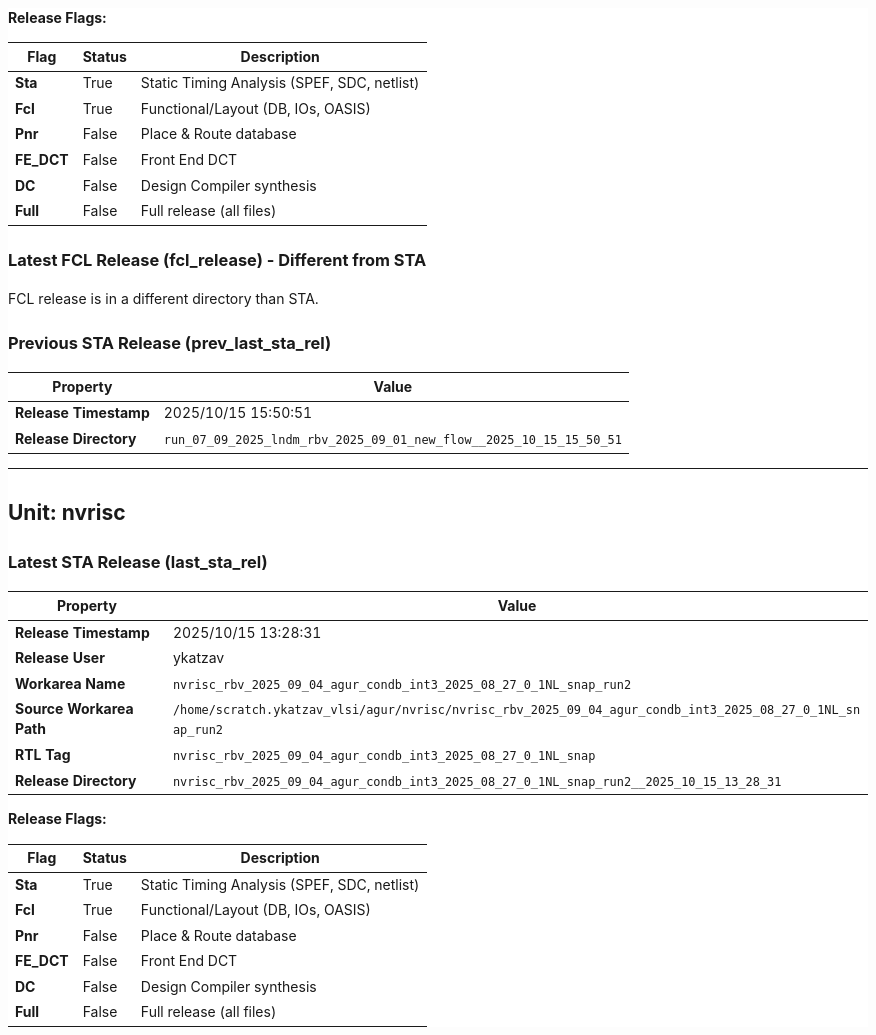 **Release Flags:**

| Flag | Status | Description |
|------|--------|-------------|
| **Sta** | True | Static Timing Analysis (SPEF, SDC, netlist) |
| **Fcl** | True | Functional/Layout (DB, IOs, OASIS) |
| **Pnr** | False | Place & Route database |
| **FE_DCT** | False | Front End DCT |
| **DC** | False | Design Compiler synthesis |
| **Full** | False | Full release (all files) |

### Latest FCL Release (fcl_release) - Different from STA

FCL release is in a different directory than STA.

### Previous STA Release (prev_last_sta_rel)

| Property | Value |
|----------|-------|
| **Release Timestamp** | 2025/10/15 15:50:51 |
| **Release Directory** | `run_07_09_2025_lndm_rbv_2025_09_01_new_flow__2025_10_15_15_50_51` |

---

## Unit: nvrisc

### Latest STA Release (last_sta_rel)

| Property | Value |
|----------|-------|
| **Release Timestamp** | 2025/10/15 13:28:31 |
| **Release User** | ykatzav |
| **Workarea Name** | `nvrisc_rbv_2025_09_04_agur_condb_int3_2025_08_27_0_1NL_snap_run2` |
| **Source Workarea Path** | `/home/scratch.ykatzav_vlsi/agur/nvrisc/nvrisc_rbv_2025_09_04_agur_condb_int3_2025_08_27_0_1NL_snap_run2` |
| **RTL Tag** | `nvrisc_rbv_2025_09_04_agur_condb_int3_2025_08_27_0_1NL_snap` |
| **Release Directory** | `nvrisc_rbv_2025_09_04_agur_condb_int3_2025_08_27_0_1NL_snap_run2__2025_10_15_13_28_31` |

**Release Flags:**

| Flag | Status | Description |
|------|--------|-------------|
| **Sta** | True | Static Timing Analysis (SPEF, SDC, netlist) |
| **Fcl** | True | Functional/Layout (DB, IOs, OASIS) |
| **Pnr** | False | Place & Route database |
| **FE_DCT** | False | Front End DCT |
| **DC** | False | Design Compiler synthesis |
| **Full** | False | Full release (all files) |

